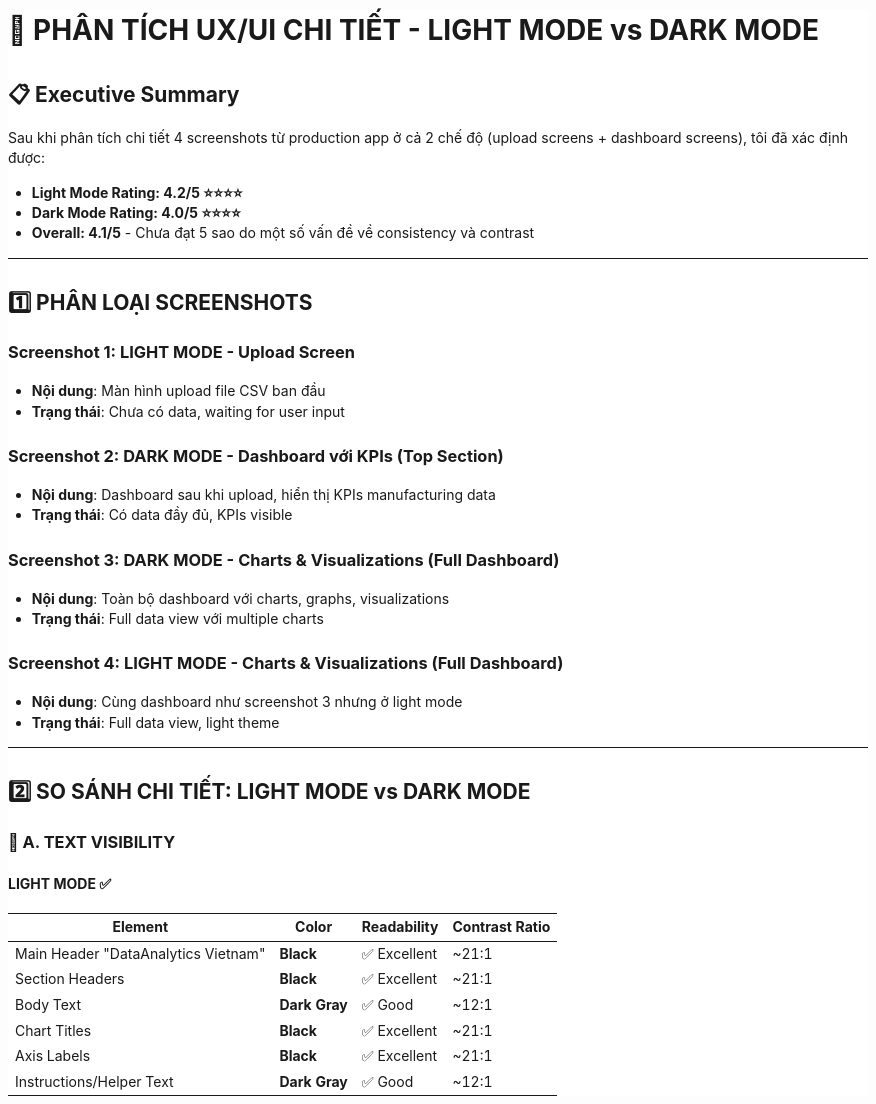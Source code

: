 # 🎯 PHÂN TÍCH UX/UI CHI TIẾT - LIGHT MODE vs DARK MODE

## 📋 Executive Summary

Sau khi phân tích chi tiết 4 screenshots từ production app ở cả 2 chế độ (upload screens + dashboard screens), tôi đã xác định được:

- **Light Mode Rating: 4.2/5 ⭐⭐⭐⭐**
- **Dark Mode Rating: 4.0/5 ⭐⭐⭐⭐**
- **Overall: 4.1/5** - Chưa đạt 5 sao do một số vấn đề về consistency và contrast

---

## 1️⃣ PHÂN LOẠI SCREENSHOTS

### Screenshot 1: LIGHT MODE - Upload Screen
- **Nội dung**: Màn hình upload file CSV ban đầu
- **Trạng thái**: Chưa có data, waiting for user input

### Screenshot 2: DARK MODE - Dashboard với KPIs (Top Section)
- **Nội dung**: Dashboard sau khi upload, hiển thị KPIs manufacturing data
- **Trạng thái**: Có data đầy đủ, KPIs visible

### Screenshot 3: DARK MODE - Charts & Visualizations (Full Dashboard)
- **Nội dung**: Toàn bộ dashboard với charts, graphs, visualizations
- **Trạng thái**: Full data view với multiple charts

### Screenshot 4: LIGHT MODE - Charts & Visualizations (Full Dashboard)
- **Nội dung**: Cùng dashboard như screenshot 3 nhưng ở light mode
- **Trạng thái**: Full data view, light theme

---

## 2️⃣ SO SÁNH CHI TIẾT: LIGHT MODE vs DARK MODE

### 📝 A. TEXT VISIBILITY

#### LIGHT MODE ✅
| Element | Color | Readability | Contrast Ratio |
|---------|-------|-------------|----------------|
| Main Header "DataAnalytics Vietnam" | **Black** | ✅ Excellent | ~21:1 |
| Section Headers | **Black** | ✅ Excellent | ~21:1 |
| Body Text | **Dark Gray** | ✅ Good | ~12:1 |
| Chart Titles | **Black** | ✅ Excellent | ~21:1 |
| Axis Labels | **Black** | ✅ Excellent | ~21:1 |
| Instructions/Helper Text | **Dark Gray** | ✅ Good | ~12:1 |
